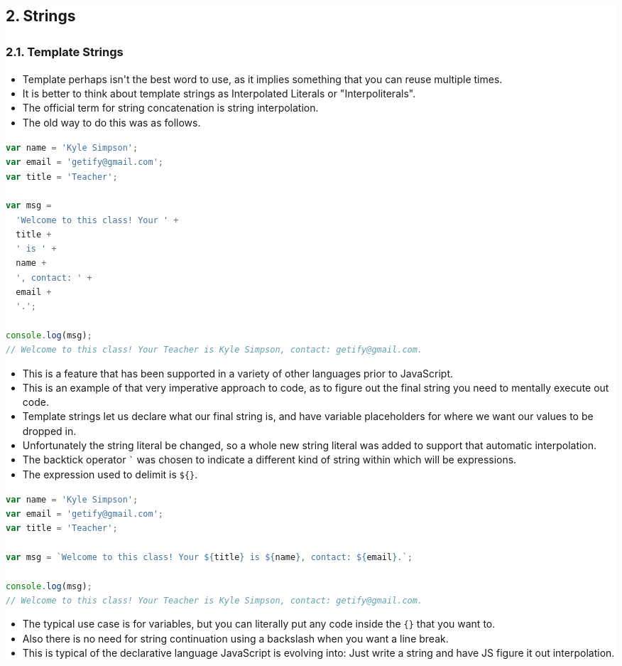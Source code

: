 ## 2. Strings

### 2.1. Template Strings

- Template perhaps isn't the best word to use, as it implies something that you can reuse multiple times.
- It is better to think about template strings as Interpolated Literals or "Interpoliterals".
- The official term for string concatenation is string interpolation.
- The old way to do this was as follows.

```js
var name = 'Kyle Simpson';
var email = 'getify@gmail.com';
var title = 'Teacher';

var msg =
  'Welcome to this class! Your ' +
  title +
  ' is ' +
  name +
  ', contact: ' +
  email +
  '.';

console.log(msg);
// Welcome to this class! Your Teacher is Kyle Simpson, contact: getify@gmail.com.
```

- This is a feature that has been supported in a variety of other languages prior to JavaScript.
- This is an example of that very imperative approach to code, as to figure out the final string you need to mentally execute out code.
- Template strings let us declare what our final string is, and have variable placeholders for where we want our values to be dropped in.
- Unfortunately the string literal be changed, so a whole new string literal was added to support that automatic interpolation.
- The backtick operator `` ` `` was chosen to indicate a different kind of string within which will be expressions.
- The expression used to delimit is `${}`.

```js
var name = 'Kyle Simpson';
var email = 'getify@gmail.com';
var title = 'Teacher';

var msg = `Welcome to this class! Your ${title} is ${name}, contact: ${email}.`;

console.log(msg);
// Welcome to this class! Your Teacher is Kyle Simpson, contact: getify@gmail.com.
```

- The typical use case is for variables, but you can literally put any code inside the `{}` that you want to.
- Also there is no need for string continuation using a backslash when you want a line break.
- This is typical of the declarative language JavaScript is evolving into: Just write a string and have JS figure it out interpolation.
